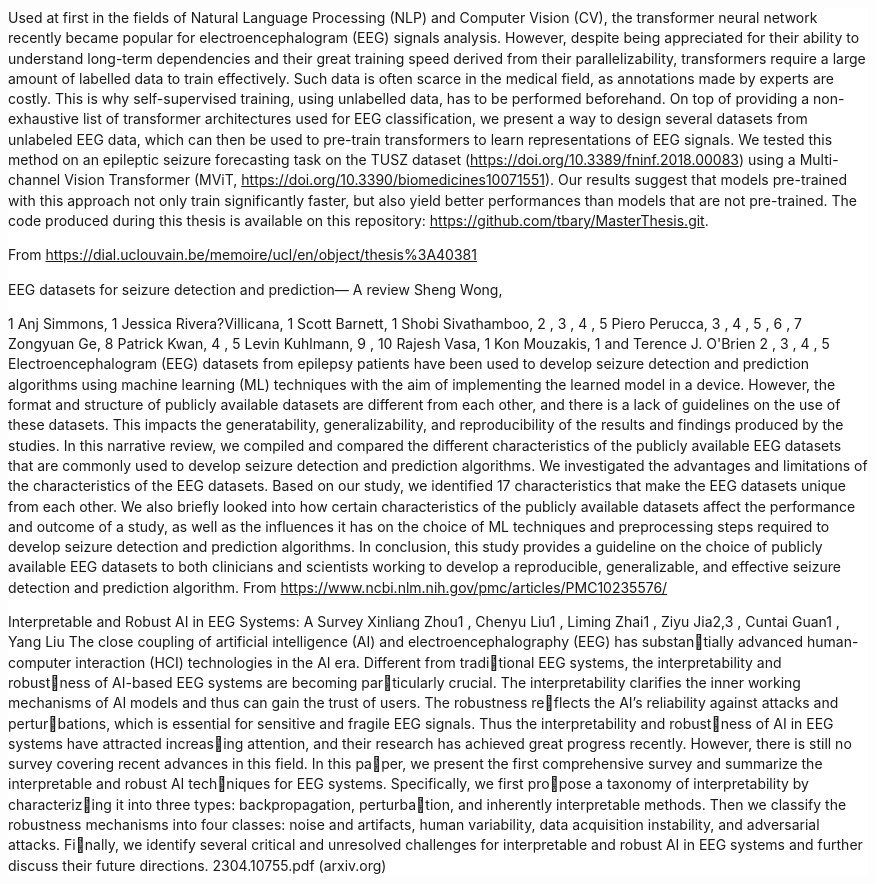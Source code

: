 Used at first in the fields of Natural Language Processing (NLP) and Computer Vision (CV), the transformer neural network recently became popular for electroencephalogram (EEG) signals analysis. However, despite being appreciated for their ability to understand long-term dependencies and their great training speed derived from their parallelizability, transformers require a large amount of labelled data to train effectively. Such data is often scarce in the medical field, as annotations made by experts are costly. This is why self-supervised training, using unlabelled data, has to be performed beforehand. On top of providing a non-exhaustive list of transformer architectures used for EEG classification, we present a way to design several datasets from unlabeled EEG data, which can then be used to pre-train transformers to learn representations of EEG signals. We tested this method on an epileptic seizure forecasting task on the TUSZ dataset (https://doi.org/10.3389/fninf.2018.00083) using a Multi-channel Vision Transformer (MViT, https://doi.org/10.3390/biomedicines10071551). Our results suggest that models pre-trained with this approach not only train significantly faster, but also yield better performances than models that are not pre-trained. The code produced during this thesis is available on this repository: https://github.com/tbary/MasterThesis.git.

From <https://dial.uclouvain.be/memoire/ucl/en/object/thesis%3A40381> 


EEG datasets for seizure detection and prediction— A review
Sheng Wong,

 1 Anj Simmons, 1 Jessica Rivera?Villicana, 1 Scott Barnett, 1 Shobi Sivathamboo, 2 , 3 , 4 , 5 Piero Perucca, 3 , 4 , 5 , 6 , 7 Zongyuan Ge, 8 Patrick Kwan, 4 , 5 Levin Kuhlmann, 9 , 10 Rajesh Vasa, 1 Kon Mouzakis, 1 and Terence J. O'Brien 2 , 3 , 4 , 5
Electroencephalogram (EEG) datasets from epilepsy patients have been used to develop seizure detection and prediction algorithms using machine learning (ML) techniques with the aim of implementing the learned model in a device. However, the format and structure of publicly available datasets are different from each other, and there is a lack of guidelines on the use of these datasets. This impacts the generatability, generalizability, and reproducibility of the results and findings produced by the studies. In this narrative review, we compiled and compared the different characteristics of the publicly available EEG datasets that are commonly used to develop seizure detection and prediction algorithms. We investigated the advantages and limitations of the characteristics of the EEG datasets. Based on our study, we identified 17 characteristics that make the EEG datasets unique from each other. We also briefly looked into how certain characteristics of the publicly available datasets affect the performance and outcome of a study, as well as the influences it has on the choice of ML techniques and preprocessing steps required to develop seizure detection and prediction algorithms. In conclusion, this study provides a guideline on the choice of publicly available EEG datasets to both clinicians and scientists working to develop a reproducible, generalizable, and effective seizure detection and prediction algorithm.
From <https://www.ncbi.nlm.nih.gov/pmc/articles/PMC10235576/> 


Interpretable and Robust AI in EEG Systems: A Survey 
Xinliang Zhou1 , Chenyu Liu1 , Liming Zhai1 , Ziyu Jia2,3 , Cuntai Guan1 , Yang Liu
The close coupling of artificial intelligence (AI) and electroencephalography (EEG) has substantially advanced human-computer interaction (HCI) technologies in the AI era. Different from traditional EEG systems, the interpretability and robustness of AI-based EEG systems are becoming particularly crucial. The interpretability clarifies the inner working mechanisms of AI models and thus can gain the trust of users. The robustness reflects the AI’s reliability against attacks and perturbations, which is essential for sensitive and fragile EEG signals. Thus the interpretability and robustness of AI in EEG systems have attracted increasing attention, and their research has achieved great progress recently. However, there is still no survey covering recent advances in this field. In this paper, we present the first comprehensive survey and summarize the interpretable and robust AI techniques for EEG systems. Specifically, we first propose a taxonomy of interpretability by characterizing it into three types: backpropagation, perturbation, and inherently interpretable methods. Then we classify the robustness mechanisms into four classes: noise and artifacts, human variability, data acquisition instability, and adversarial attacks. Finally, we identify several critical and unresolved challenges for interpretable and robust AI in EEG systems and further discuss their future directions.
2304.10755.pdf (arxiv.org)

